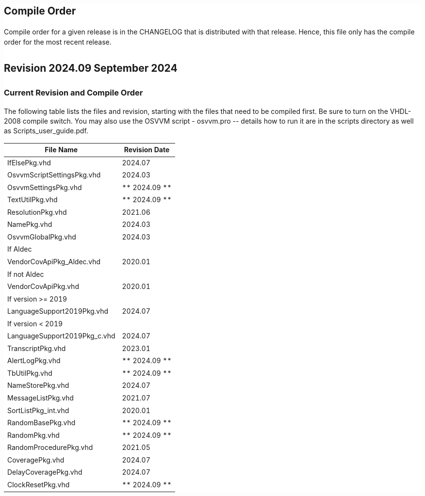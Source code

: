 ## Compile Order
Compile order for a given release is in the CHANGELOG that is distributed with that release.
Hence, this file only has the compile order for the most recent release.

## Revision 2024.09 September 2024

### Current Revision and Compile Order

The following table lists the files and revision, starting with the
files that need to be compiled first. Be sure to turn on the VHDL-2008
compile switch. You may also use the OSVVM script - osvvm.pro -- details
how to run it are in the scripts directory as well as Scripts_user_guide.pdf.

  | File Name                                          | Revision Date  |
  -----------------------------------------------------|-----------------
  | IfElsePkg.vhd                                      | 2024.07  |
  | OsvvmScriptSettingsPkg.vhd                         | 2024.03  |
  | OsvvmSettingsPkg.vhd                               | ** 2024.09 **  |
  | TextUtilPkg.vhd                                    | ** 2024.09 **  |
  | ResolutionPkg.vhd                                  | 2021.06  |
  | NamePkg.vhd                                        | 2024.03  |
  | OsvvmGlobalPkg.vhd                                 | 2024.03  |
  | If Aldec                                           |          |
  |     VendorCovApiPkg_Aldec.vhd                      | 2020.01  |
  | If not Aldec                                       |          |
  |     VendorCovApiPkg.vhd                            | 2020.01  |
  | If version >= 2019                                 |          |
  |     LanguageSupport2019Pkg.vhd                     | 2024.07  |
  | If version < 2019                                  |          |
  |     LanguageSupport2019Pkg_c.vhd                   | 2024.07  |
  | TranscriptPkg.vhd                                  | 2023.01  |
  | AlertLogPkg.vhd                                    | ** 2024.09 ** |
  | TbUtilPkg.vhd                                      | ** 2024.09 **  |
  | NameStorePkg.vhd                                   | 2024.07  |
  | MessageListPkg.vhd                                 | 2021.07  |
  | SortListPkg_int.vhd                                | 2020.01  |
  | RandomBasePkg.vhd                                  | ** 2024.09 **  |
  | RandomPkg.vhd                                      | ** 2024.09 **  |
  | RandomProcedurePkg.vhd                             | 2021.05  |
  | CoveragePkg.vhd                                    | 2024.07  |
  | DelayCoveragePkg.vhd                               | 2024.07  |
  | ClockResetPkg.vhd                                  | ** 2024.09 **  |